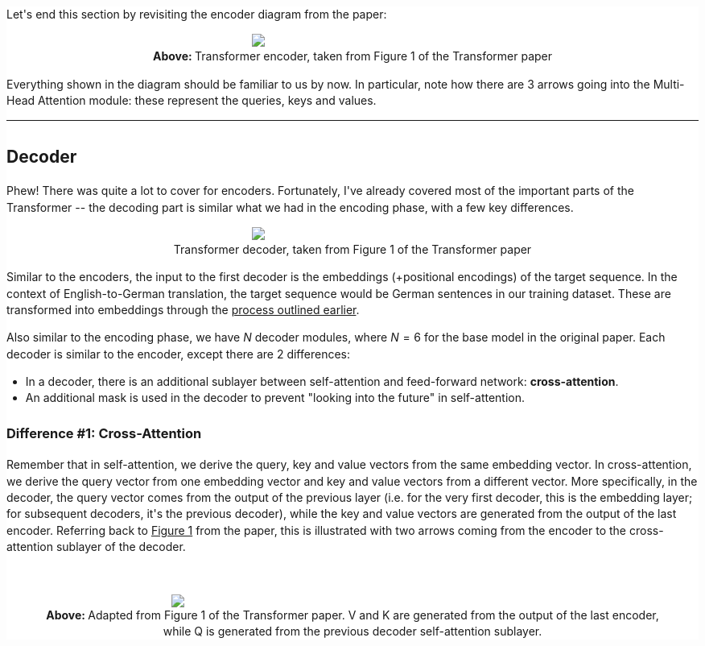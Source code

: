 Let's end this section by revisiting the encoder diagram from the paper:

<figure align="center" style="display:flex; flex-direction: column; align-items: center;">
<img src="https://sarckk.github.io/media/transformer_encoder_paper.png" width=250/>
<figcaption style="margin-top:2px;"><strong>Above: </strong> Transformer encoder, taken from Figure 1 of the Transformer paper</figcaption>
</figure>

Everything shown in the diagram should be familiar to us by now. In particular, note how there are 3 arrows going into the Multi-Head Attention module: these represent the queries, keys and values.

----

## Decoder 
Phew! There was quite a lot to cover for encoders. Fortunately, I've already covered most of the important parts of the Transformer -- the decoding part is similar what we had in the encoding phase, with a few key differences. 

<figure align="center" style="display:flex; flex-direction: column; align-items: center;">
<img src="https://sarckk.github.io/media/transformer_decoder_paper.png" width=250/>
<figcaption style="margin-top:2px;">Transformer decoder, taken from Figure 1 of the Transformer paper</figcaption>
</figure>

Similar to the encoders, the input to the first decoder is the embeddings (+positional encodings) of the target sequence. In the context of English-to-German translation, the target sequence would be German sentences in our training dataset. These are transformed into embeddings through the [process outlined earlier](#diving-deeper-into-transformers).

Also similar to the encoding phase, we have $N$ decoder modules, where $N=6$ for the base model in the original paper. Each decoder is similar to the encoder, except there are 2 differences: 
- In a decoder, there is an additional sublayer between self-attention and feed-forward network: **cross-attention**.
- An additional mask is used in the decoder to prevent "looking into the future" in self-attention.

### Difference #1: Cross-Attention 
Remember that in self-attention, we derive the query, key and value vectors from the same embedding vector. In cross-attention, we derive the query vector from one embedding vector and key and value vectors from a different vector. More specifically, in the decoder, the query vector comes from the output of the previous layer (i.e. for the very first decoder, this is the embedding layer; for subsequent decoders, it's the previous decoder), while the key and value vectors are generated from the output of the last encoder. Referring back to [Figure 1](https://sarckk.github.io/post/2023/04/10/grokking-transformers-wip/#DivingintoTransformers:thearchitecture) from the paper, this is illustrated with two arrows coming from the encoder to the cross-attention sublayer of the decoder.

<br/>
<figure align="center" style="display:flex; flex-direction: column; align-items: center;">
<img src="https://sarckk.github.io/media/decoder_cross_attention.png" width=450>
<figcaption>
<strong>Above: </strong>Adapted from Figure 1 of the Transformer paper. V and K are generated from the output of the last encoder, while Q is generated from the previous decoder self-attention sublayer.
</figcaption>
</figure>
